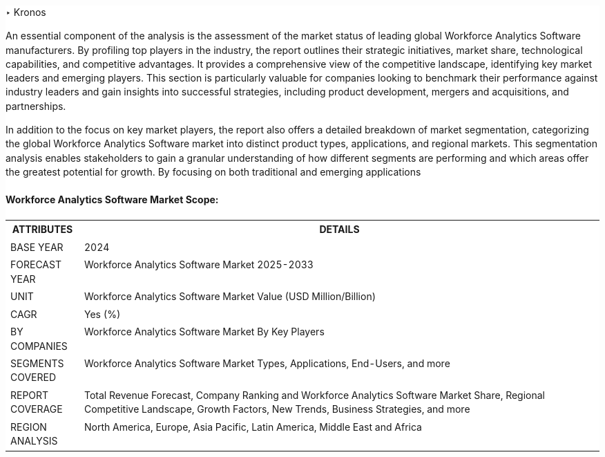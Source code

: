 ‣ Kronos

An essential component of the analysis is the assessment of the market status of leading global Workforce Analytics Software manufacturers. By profiling top players in the industry, the report outlines their strategic initiatives, market share, technological capabilities, and competitive advantages. It provides a comprehensive view of the competitive landscape, identifying key market leaders and emerging players. This section is particularly valuable for companies looking to benchmark their performance against industry leaders and gain insights into successful strategies, including product development, mergers and acquisitions, and partnerships.

In addition to the focus on key market players, the report also offers a detailed breakdown of market segmentation, categorizing the global Workforce Analytics Software market into distinct product types, applications, and regional markets. This segmentation analysis enables stakeholders to gain a granular understanding of how different segments are performing and which areas offer the greatest potential for growth. By focusing on both traditional and emerging applications

<h4>Workforce Analytics Software Market Scope:</h4>
<table>
<tr>
<th>ATTRIBUTES</th>
<th>DETAILS</th>
</tr>
<tr>
<td>BASE YEAR</td>
<td>2024</td>
</tr>
<tr>
<td>FORECAST YEAR</td>
<td>Workforce Analytics Software Market 2025-2033</td>
</tr>
<tr>
<td>UNIT</td>
<td>Workforce Analytics Software Market Value (USD Million/Billion)</td>
<tr>
<td>CAGR</td>
<td>Yes (%)</td>
</tr>
</tr>
<tr>
<td>BY COMPANIES</td>
<td>Workforce Analytics Software Market By Key Players</td>
</tr>
<tr>
<td>SEGMENTS COVERED</td>
<td>Workforce Analytics Software Market Types, Applications, End-Users, and more</td>
</tr>
<tr>
<td>REPORT COVERAGE</td>
<td>Total Revenue Forecast, Company Ranking and Workforce Analytics Software Market Share, Regional Competitive Landscape, Growth Factors, New Trends, Business Strategies, and more</td>
</tr>
<tr>
<td>REGION ANALYSIS</td>
<td>North America, Europe, Asia Pacific, Latin America, Middle East and Africa</td>
</tr>
</table>
